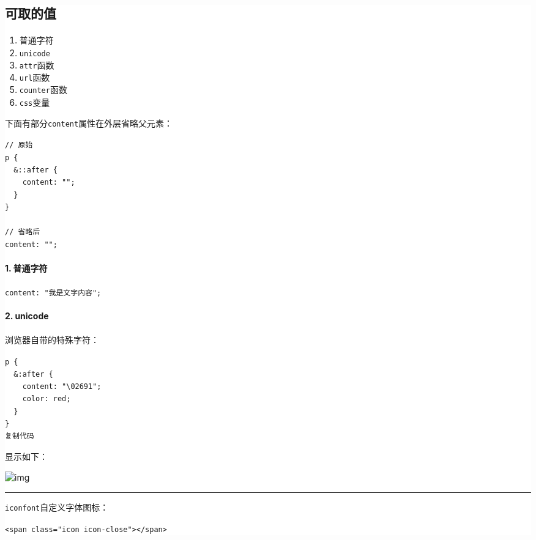 ## 可取的值

1. 普通字符
2. `unicode`
3. `attr`函数
4. `url`函数
5. `counter`函数
6. `css`变量



下面有部分`content`属性在外层省略父元素：

```
// 原始
p {
  &::after {
    content: "";  
  }
}

// 省略后
content: "";
```

#### 1. 普通字符

```
content: "我是文字内容";
```

#### 2. unicode

浏览器自带的特殊字符：

```
p {
  &:after {
    content: "\02691";
    color: red;
  }
}
复制代码
```

显示如下：

![img](https://user-gold-cdn.xitu.io/2019/8/15/16c949a29dc1de00?imageView2/0/w/1280/h/960/format/webp/ignore-error/1)

------

`iconfont`自定义字体图标：

```
<span class="icon icon-close"></span>
```
